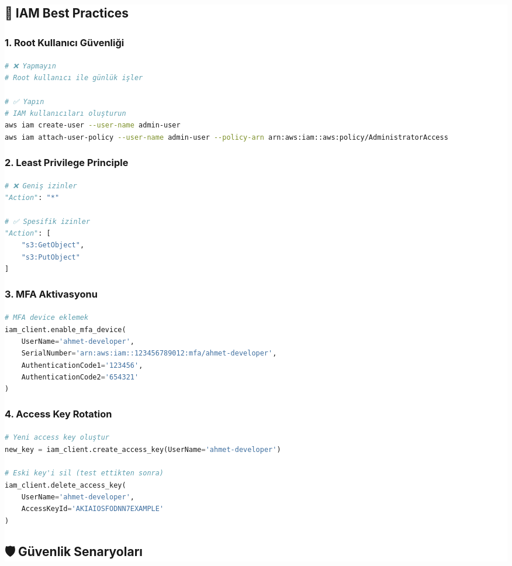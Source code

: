 ## 🚀 IAM Best Practices

### 1. Root Kullanıcı Güvenliği
```bash
# ❌ Yapmayın
# Root kullanıcı ile günlük işler

# ✅ Yapın
# IAM kullanıcıları oluşturun
aws iam create-user --user-name admin-user
aws iam attach-user-policy --user-name admin-user --policy-arn arn:aws:iam::aws:policy/AdministratorAccess
```

### 2. Least Privilege Principle
```python
# ❌ Geniş izinler
"Action": "*"

# ✅ Spesifik izinler
"Action": [
    "s3:GetObject",
    "s3:PutObject"
]
```

### 3. MFA Aktivasyonu
```python
# MFA device eklemek
iam_client.enable_mfa_device(
    UserName='ahmet-developer',
    SerialNumber='arn:aws:iam::123456789012:mfa/ahmet-developer',
    AuthenticationCode1='123456',
    AuthenticationCode2='654321'
)
```

### 4. Access Key Rotation
```python
# Yeni access key oluştur
new_key = iam_client.create_access_key(UserName='ahmet-developer')

# Eski key'i sil (test ettikten sonra)
iam_client.delete_access_key(
    UserName='ahmet-developer',
    AccessKeyId='AKIAIOSFODNN7EXAMPLE'
)
```

## 🛡️ Güvenlik Senaryoları

